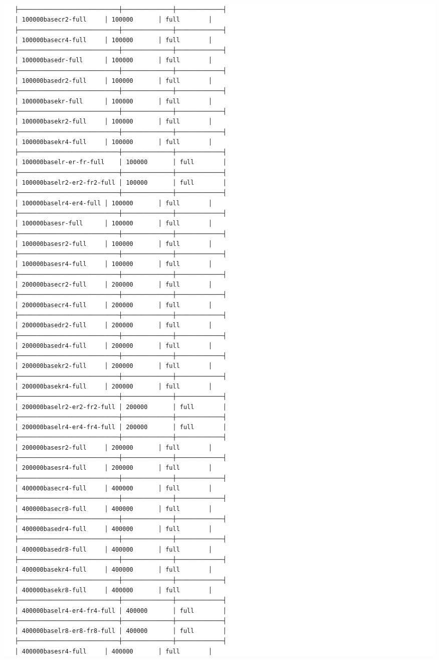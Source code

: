	   ├────────────────────────────┼──────────────┼─────────────┤
	   │ 100000basecr2-full		│ 100000       │ full	     │
	   ├────────────────────────────┼──────────────┼─────────────┤
	   │ 100000basecr4-full		│ 100000       │ full	     │
	   ├────────────────────────────┼──────────────┼─────────────┤
	   │ 100000basedr-full		│ 100000       │ full	     │
	   ├────────────────────────────┼──────────────┼─────────────┤
	   │ 100000basedr2-full		│ 100000       │ full	     │
	   ├────────────────────────────┼──────────────┼─────────────┤
	   │ 100000basekr-full		│ 100000       │ full	     │
	   ├────────────────────────────┼──────────────┼─────────────┤
	   │ 100000basekr2-full		│ 100000       │ full	     │
	   ├────────────────────────────┼──────────────┼─────────────┤
	   │ 100000basekr4-full		│ 100000       │ full	     │
	   ├────────────────────────────┼──────────────┼─────────────┤
	   │ 100000baselr-er-fr-full	│ 100000       │ full	     │
	   ├────────────────────────────┼──────────────┼─────────────┤
	   │ 100000baselr2-er2-fr2-full │ 100000       │ full	     │
	   ├────────────────────────────┼──────────────┼─────────────┤
	   │ 100000baselr4-er4-full	│ 100000       │ full	     │
	   ├────────────────────────────┼──────────────┼─────────────┤
	   │ 100000basesr-full		│ 100000       │ full	     │
	   ├────────────────────────────┼──────────────┼─────────────┤
	   │ 100000basesr2-full		│ 100000       │ full	     │
	   ├────────────────────────────┼──────────────┼─────────────┤
	   │ 100000basesr4-full		│ 100000       │ full	     │
	   ├────────────────────────────┼──────────────┼─────────────┤
	   │ 200000basecr2-full		│ 200000       │ full	     │
	   ├────────────────────────────┼──────────────┼─────────────┤
	   │ 200000basecr4-full		│ 200000       │ full	     │
	   ├────────────────────────────┼──────────────┼─────────────┤
	   │ 200000basedr2-full		│ 200000       │ full	     │
	   ├────────────────────────────┼──────────────┼─────────────┤
	   │ 200000basedr4-full		│ 200000       │ full	     │
	   ├────────────────────────────┼──────────────┼─────────────┤
	   │ 200000basekr2-full		│ 200000       │ full	     │
	   ├────────────────────────────┼──────────────┼─────────────┤
	   │ 200000basekr4-full		│ 200000       │ full	     │
	   ├────────────────────────────┼──────────────┼─────────────┤
	   │ 200000baselr2-er2-fr2-full │ 200000       │ full	     │
	   ├────────────────────────────┼──────────────┼─────────────┤
	   │ 200000baselr4-er4-fr4-full │ 200000       │ full	     │
	   ├────────────────────────────┼──────────────┼─────────────┤
	   │ 200000basesr2-full		│ 200000       │ full	     │
	   ├────────────────────────────┼──────────────┼─────────────┤
	   │ 200000basesr4-full		│ 200000       │ full	     │
	   ├────────────────────────────┼──────────────┼─────────────┤
	   │ 400000basecr4-full		│ 400000       │ full	     │
	   ├────────────────────────────┼──────────────┼─────────────┤
	   │ 400000basecr8-full		│ 400000       │ full	     │
	   ├────────────────────────────┼──────────────┼─────────────┤
	   │ 400000basedr4-full		│ 400000       │ full	     │
	   ├────────────────────────────┼──────────────┼─────────────┤
	   │ 400000basedr8-full		│ 400000       │ full	     │
	   ├────────────────────────────┼──────────────┼─────────────┤
	   │ 400000basekr4-full		│ 400000       │ full	     │
	   ├────────────────────────────┼──────────────┼─────────────┤
	   │ 400000basekr8-full		│ 400000       │ full	     │
	   ├────────────────────────────┼──────────────┼─────────────┤
	   │ 400000baselr4-er4-fr4-full │ 400000       │ full	     │
	   ├────────────────────────────┼──────────────┼─────────────┤
	   │ 400000baselr8-er8-fr8-full │ 400000       │ full	     │
	   ├────────────────────────────┼──────────────┼─────────────┤
	   │ 400000basesr4-full		│ 400000       │ full	     │